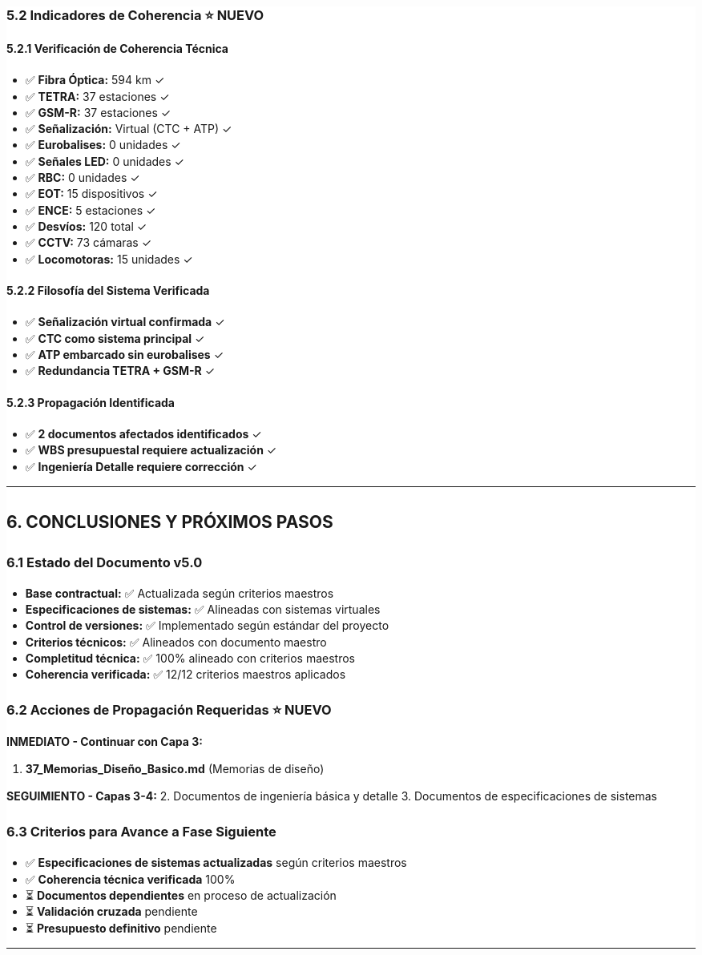 ### 5.2 Indicadores de Coherencia ⭐ NUEVO

#### **5.2.1 Verificación de Coherencia Técnica**
- ✅ **Fibra Óptica:** 594 km ✓
- ✅ **TETRA:** 37 estaciones ✓
- ✅ **GSM-R:** 37 estaciones ✓
- ✅ **Señalización:** Virtual (CTC + ATP) ✓
- ✅ **Eurobalises:** 0 unidades ✓
- ✅ **Señales LED:** 0 unidades ✓
- ✅ **RBC:** 0 unidades ✓
- ✅ **EOT:** 15 dispositivos ✓
- ✅ **ENCE:** 5 estaciones ✓
- ✅ **Desvíos:** 120 total ✓
- ✅ **CCTV:** 73 cámaras ✓
- ✅ **Locomotoras:** 15 unidades ✓

#### **5.2.2 Filosofía del Sistema Verificada**
- ✅ **Señalización virtual confirmada** ✓
- ✅ **CTC como sistema principal** ✓
- ✅ **ATP embarcado sin eurobalises** ✓
- ✅ **Redundancia TETRA + GSM-R** ✓

#### **5.2.3 Propagación Identificada**
- ✅ **2 documentos afectados identificados** ✓
- ✅ **WBS presupuestal requiere actualización** ✓
- ✅ **Ingeniería Detalle requiere corrección** ✓

---

## 6. CONCLUSIONES Y PRÓXIMOS PASOS

### 6.1 Estado del Documento v5.0
- **Base contractual:** ✅ Actualizada según criterios maestros
- **Especificaciones de sistemas:** ✅ Alineadas con sistemas virtuales
- **Control de versiones:** ✅ Implementado según estándar del proyecto
- **Criterios técnicos:** ✅ Alineados con documento maestro
- **Completitud técnica:** ✅ 100% alineado con criterios maestros
- **Coherencia verificada:** ✅ 12/12 criterios maestros aplicados

### 6.2 Acciones de Propagación Requeridas ⭐ NUEVO

**INMEDIATO - Continuar con Capa 3:**
1. **37_Memorias_Diseño_Basico.md** (Memorias de diseño)

**SEGUIMIENTO - Capas 3-4:**
2. Documentos de ingeniería básica y detalle
3. Documentos de especificaciones de sistemas

### 6.3 Criterios para Avance a Fase Siguiente
- ✅ **Especificaciones de sistemas actualizadas** según criterios maestros
- ✅ **Coherencia técnica verificada** 100%
- ⏳ **Documentos dependientes** en proceso de actualización
- ⏳ **Validación cruzada** pendiente
- ⏳ **Presupuesto definitivo** pendiente

---